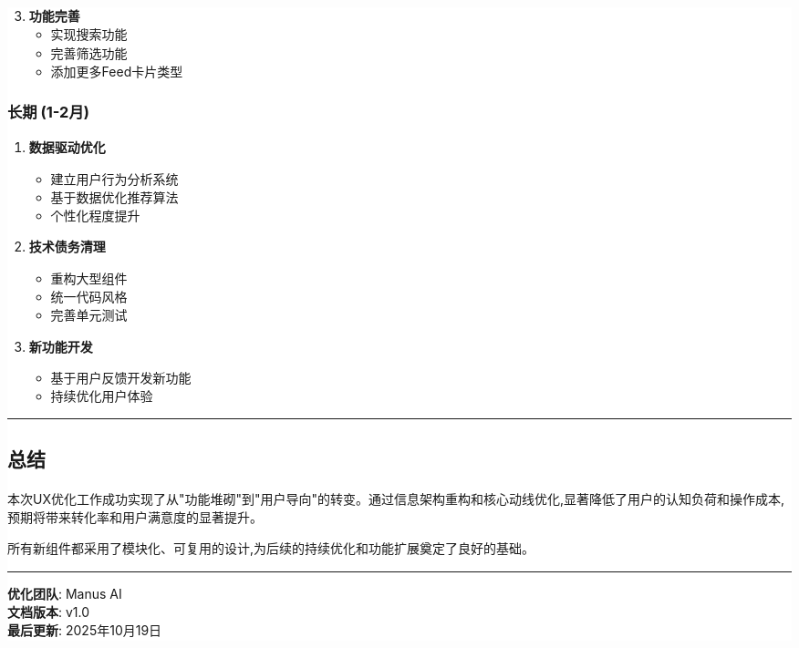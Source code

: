 3. **功能完善**
   - 实现搜索功能
   - 完善筛选功能
   - 添加更多Feed卡片类型

### 长期 (1-2月)

1. **数据驱动优化**
   - 建立用户行为分析系统
   - 基于数据优化推荐算法
   - 个性化程度提升

2. **技术债务清理**
   - 重构大型组件
   - 统一代码风格
   - 完善单元测试

3. **新功能开发**
   - 基于用户反馈开发新功能
   - 持续优化用户体验

---

## 总结

本次UX优化工作成功实现了从"功能堆砌"到"用户导向"的转变。通过信息架构重构和核心动线优化,显著降低了用户的认知负荷和操作成本,预期将带来转化率和用户满意度的显著提升。

所有新组件都采用了模块化、可复用的设计,为后续的持续优化和功能扩展奠定了良好的基础。

---

**优化团队**: Manus AI  
**文档版本**: v1.0  
**最后更新**: 2025年10月19日

